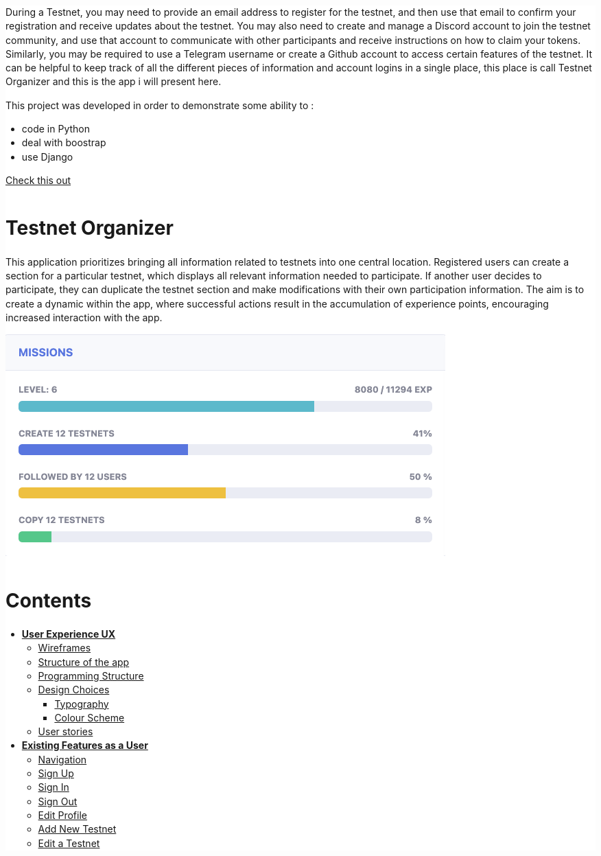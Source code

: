 During a Testnet, you may need to provide an email address to register for the testnet, and then use that email to confirm your registration and receive updates about the testnet. You may also need to create and manage a Discord account to join the testnet community, and use that account to communicate with other participants and receive instructions on how to claim your tokens. Similarly, you may be required to use a Telegram username or create a Github account to access certain features of the testnet.
It can be helpful to keep track of all the different pieces of information and account logins in a single place, this place is call Testnet Organizer and this is the app i will present here.


This project was developed in order to demonstrate 
some ability to :
- code in Python
- deal with boostrap 
- use Django

[Check this out](https://testnet-organizer.herokuapp.com/)

# Testnet Organizer

This application prioritizes bringing all information related to testnets into one central location. Registered users can create a section for a particular testnet, which displays all relevant information needed to participate. If another user decides to participate, they can duplicate the testnet section and make modifications with their own participation information. The aim is to create a dynamic within the app, where successful actions result in the accumulation of experience points, encouraging increased interaction with the app.

![mission board](static/assets/images/readme-images/diapo2.png)


# Contents

* [**User Experience UX**](<#user-experience-ux>)
    * [Wireframes](<#wireframes>)
    * [Structure of the app](<#structure-of-the-app>)
    * [Programming Structure](<#programming-structure>)
    * [Design Choices](<#design-choices>)
      -   [Typography](<#typography>)
      -   [Colour Scheme](<#colour-scheme>)
    * [User stories](<#user-stories>)
* [**Existing Features as a User**](<#existing-features-as-a-user>)
    * [Navigation](<#navigation>)
    * [Sign Up](<#sign-up>)
    * [Sign In](<#sign-in>)
    * [Sign Out](<#sign-out>)
    * [Edit Profile](<#edit-profile>)
    * [Add New Testnet](<#add-new-testnet>)
    * [Edit a Testnet](<#edit-a-testnet>)
